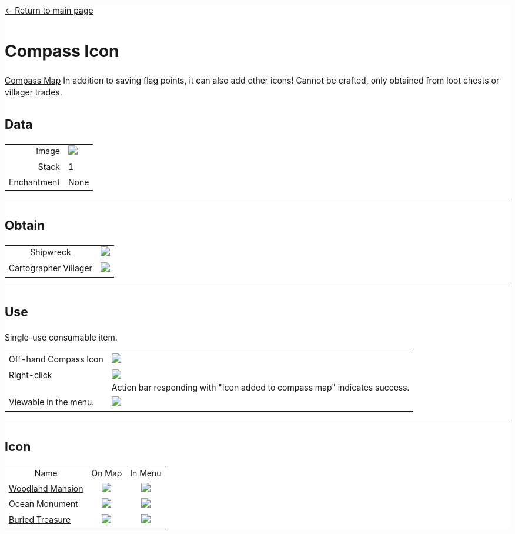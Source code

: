 [← Return to main page](../)
# Compass Icon
[Compass Map](world_map_view.md) In addition to saving flag points, it can also add other icons!
Cannot be crafted, only obtained from loot chests or villager trades.

## Data
<table>
    <tr><td align="end">Image</td><td><img src="https://i.imgur.com/VpQnV68.png" width="128"/></td></tr>
    <tr><td align="end">Stack</td><td>1</td></tr>
    <tr><td align="end">Enchantment</td><td>None</td></tr>
</table>

---

## Obtain
<table>
    <tr><td align="center"><a href="https://minecraft.fandom.com/zh/wiki/Shipwreck#Loot">Shipwreck</a></td><td><img src="https://i.imgur.com/gT5E0oq.png" width="720"/></tr>
    <tr><td align="center"><a href="https://minecraft.fandom.com/zh/wiki/Trading#Cartographer">Cartographer Villager</a></td><td><img src="https://i.imgur.com/gB2iRLK.png" width="720"/></tr>
</table>

---

## Use
Single-use consumable item.

<table>
    <tr><td>Off-hand Compass Icon</td><td><img src="https://i.imgur.com/XvYigvs.png" width="720"/></td></tr>
    <tr><td>Right-click</td><td><img src="https://i.imgur.com/ml62lA9.png" width="720"/><br/>Action bar responding with "Icon added to compass map" indicates success.</td></tr>
    <tr><td>Viewable in the menu.</td><td><img src="https://i.imgur.com/TxBvXac.png" width="720"/></td></tr>
</table>

---

## Icon
<table>
    <tr><td align="center">Name</td><td align="center">On Map</td><td align="center">In Menu</td></tr>
    <tr><td><a href="https://minecraft.fandom.com/zh/wiki/Mansion">Woodland Mansion</a></td><td align="center"><img src="https://i.imgur.com/964MY5y.png" width="32"/></td><td align="center"><img src="https://i.imgur.com/PTHsDwR.png" width="32"/></td></tr>
    <tr><td><a href="https://minecraft.fandom.com/zh/wiki/Ocean#monument">Ocean Monument</a></td><td align="center"><img src="https://i.imgur.com/iNAiVZn.png" width="32"/></td><td align="center"><img src="https://i.imgur.com/koytFxF.png" width="32"/></td></tr>
    <tr><td><a href="https://minecraft.fandom.com/zh/wiki/Buried#treasure">Buried Treasure</a></td><td align="center"><img src="https://i.imgur.com/YcR6UpP.png" width="32"/></td><td align="center"><img src="https://i.imgur.com/VSqR9TK.png" width="32"/></td></tr>
</table>
  
